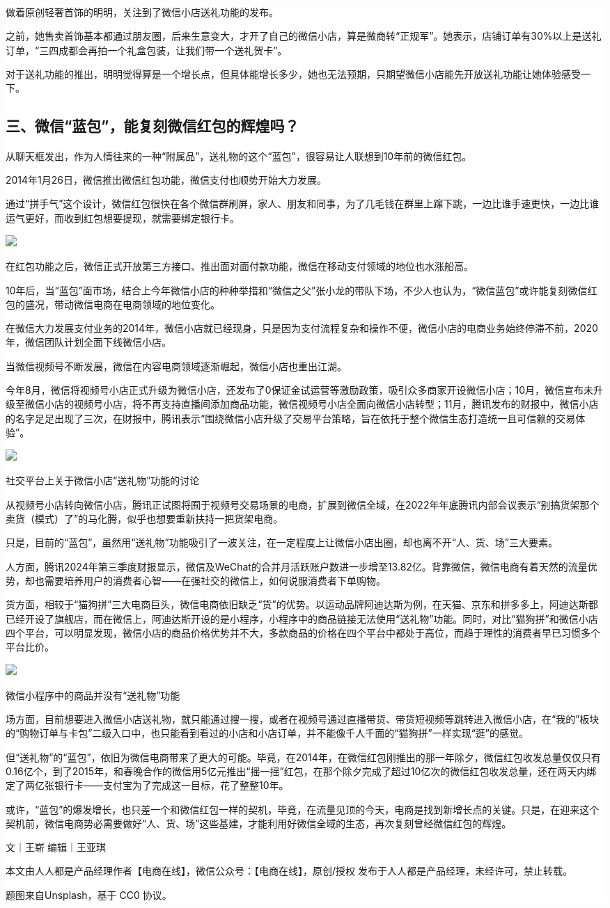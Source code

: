 做着原创轻奢首饰的明明，关注到了微信小店送礼功能的发布。

之前，她售卖首饰基本都通过朋友圈，后来生意变大，才开了自己的微信小店，算是微商转“正规军”。她表示，店铺订单有30%以上是送礼订单，“三四成都会再拍一个礼盒包装，让我们带一个送礼贺卡”。

对于送礼功能的推出，明明觉得算是一个增长点，但具体能增长多少，她也无法预期，只期望微信小店能先开放送礼功能让她体验感受一下。

## 三、微信“蓝包”，能复刻微信红包的辉煌吗？

从聊天框发出，作为人情往来的一种“附属品”，送礼物的这个“蓝包”，很容易让人联想到10年前的微信红包。

2014年1月26日，微信推出微信红包功能，微信支付也顺势开始大力发展。

通过“拼手气”这个设计，微信红包很快在各个微信群刷屏，家人、朋友和同事，为了几毛钱在群里上蹿下跳，一边比谁手速更快，一边比谁运气更好，而收到红包想要提现，就需要绑定银行卡。

![](https://image.woshipm.com/2024/12/20/53ca67d0-bed1-11ef-ab26-00163e09d72f.png)

在红包功能之后，微信正式开放第三方接口、推出面对面付款功能，微信在移动支付领域的地位也水涨船高。

10年后，当“蓝包”面市场，结合上今年微信小店的种种举措和“微信之父”张小龙的带队下场，不少人也认为，“微信蓝包”或许能复刻微信红包的盛况，带动微信电商在电商领域的地位变化。

在微信大力发展支付业务的2014年，微信小店就已经现身，只是因为支付流程复杂和操作不便，微信小店的电商业务始终停滞不前，2020年，微信团队计划全面下线微信小店。

当微信视频号不断发展，微信在内容电商领域逐渐崛起，微信小店也重出江湖。

今年8月，微信将视频号小店正式升级为微信小店，还发布了0保证金试运营等激励政策，吸引众多商家开设微信小店；10月，微信宣布未升级至微信小店的视频号小店，将不再支持直播间添加商品功能，微信视频号小店全面向微信小店转型；11月，腾讯发布的财报中，微信小店的名字足足出现了三次，在财报中，腾讯表示“围绕微信小店升级了交易平台策略，旨在依托于整个微信生态打造统一且可信赖的交易体验”。

![](https://image.woshipm.com/2024/12/20/5466d0ca-bed1-11ef-ab26-00163e09d72f.jpg)

社交平台上关于微信小店“送礼物”功能的讨论

从视频号小店转向微信小店，腾讯正试图将囿于视频号交易场景的电商，扩展到微信全域，在2022年年底腾讯内部会议表示“别搞货架那个卖货（模式）了”的马化腾，似乎也想要重新扶持一把货架电商。

只是，目前的“蓝包”，虽然用“送礼物”功能吸引了一波关注，在一定程度上让微信小店出圈，却也离不开“人、货、场”三大要素。

人方面，腾讯2024年第三季度财报显示，微信及WeChat的合并月活跃账户数进一步增至13.82亿。背靠微信，微信电商有着天然的流量优势，却也需要培养用户的消费者心智——在强社交的微信上，如何说服消费者下单购物。

货方面，相较于“猫狗拼”三大电商巨头，微信电商依旧缺乏“货”的优势。以运动品牌阿迪达斯为例，在天猫、京东和拼多多上，阿迪达斯都已经开设了旗舰店，而在微信上，阿迪达斯开设的是小程序，小程序中的商品链接无法使用“送礼物”功能。同时，对比“猫狗拼”和微信小店四个平台，可以明显发现，微信小店的商品价格优势并不大，多款商品的价格在四个平台中都处于高位，而趋于理性的消费者早已习惯多个平台比价。

![](https://image.woshipm.com/2024/12/20/55016b30-bed1-11ef-ab26-00163e09d72f.jpg)

微信小程序中的商品并没有“送礼物”功能

场方面，目前想要进入微信小店送礼物，就只能通过搜一搜，或者在视频号通过直播带货、带货短视频等跳转进入微信小店，在“我的”板块的“购物订单与卡包”二级入口中，也只能看到看过的小店和小店订单，并不能像千人千面的“猫狗拼”一样实现“逛”的感觉。

但“送礼物”的“蓝包”，依旧为微信电商带来了更大的可能。毕竟，在2014年，在微信红包刚推出的那一年除夕，微信红包收发总量仅仅只有0.16亿个，到了2015年，和春晚合作的微信用5亿元推出“摇一摇”红包，在那个除夕完成了超过10亿次的微信红包收发总量，还在两天内绑定了两亿张银行卡——支付宝为了完成这一目标，花了整整10年。

或许，“蓝包”的爆发增长，也只差一个和微信红包一样的契机，毕竟，在流量见顶的今天，电商是找到新增长点的关键。只是，在迎来这个契机前，微信电商势必需要做好“人、货、场”这些基建，才能利用好微信全域的生态，再次复刻曾经微信红包的辉煌。

文｜王崭 编辑｜王亚琪

本文由人人都是产品经理作者【电商在线】，微信公众号：【电商在线】，原创/授权 发布于人人都是产品经理，未经许可，禁止转载。

题图来自Unsplash，基于 CC0 协议。
